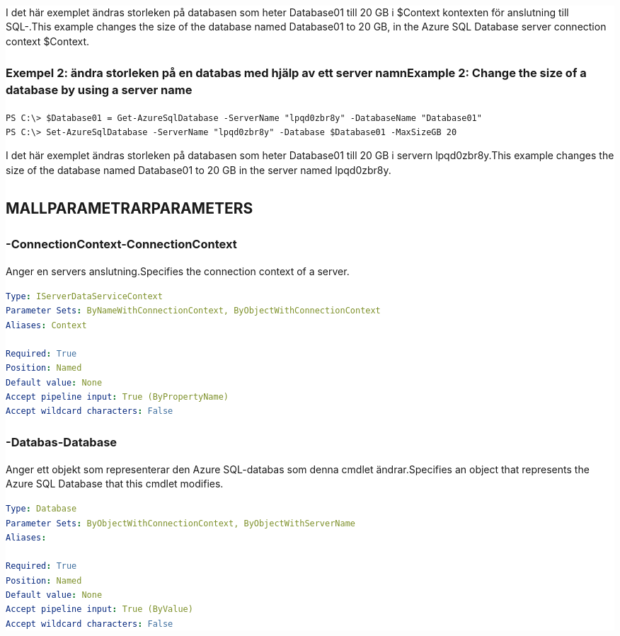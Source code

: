 <span data-ttu-id="812fc-117">I det här exemplet ändras storleken på databasen som heter Database01 till 20 GB i $Context kontexten för anslutning till SQL-.</span><span class="sxs-lookup"><span data-stu-id="812fc-117">This example changes the size of the database named Database01 to 20 GB, in the Azure SQL Database server connection context $Context.</span></span>

### <span data-ttu-id="812fc-118">Exempel 2: ändra storleken på en databas med hjälp av ett server namn</span><span class="sxs-lookup"><span data-stu-id="812fc-118">Example 2: Change the size of a database by using a server name</span></span>
```
PS C:\> $Database01 = Get-AzureSqlDatabase -ServerName "lpqd0zbr8y" -DatabaseName "Database01"
PS C:\> Set-AzureSqlDatabase -ServerName "lpqd0zbr8y" -Database $Database01 -MaxSizeGB 20
```

<span data-ttu-id="812fc-119">I det här exemplet ändras storleken på databasen som heter Database01 till 20 GB i servern lpqd0zbr8y.</span><span class="sxs-lookup"><span data-stu-id="812fc-119">This example changes the size of the database named Database01 to 20 GB in the server named lpqd0zbr8y.</span></span>

## <span data-ttu-id="812fc-120">MALLPARAMETRAR</span><span class="sxs-lookup"><span data-stu-id="812fc-120">PARAMETERS</span></span>

### <span data-ttu-id="812fc-121">-ConnectionContext</span><span class="sxs-lookup"><span data-stu-id="812fc-121">-ConnectionContext</span></span>
<span data-ttu-id="812fc-122">Anger en servers anslutning.</span><span class="sxs-lookup"><span data-stu-id="812fc-122">Specifies the connection context of a server.</span></span>

```yaml
Type: IServerDataServiceContext
Parameter Sets: ByNameWithConnectionContext, ByObjectWithConnectionContext
Aliases: Context

Required: True
Position: Named
Default value: None
Accept pipeline input: True (ByPropertyName)
Accept wildcard characters: False
```

### <span data-ttu-id="812fc-123">-Databas</span><span class="sxs-lookup"><span data-stu-id="812fc-123">-Database</span></span>
<span data-ttu-id="812fc-124">Anger ett objekt som representerar den Azure SQL-databas som denna cmdlet ändrar.</span><span class="sxs-lookup"><span data-stu-id="812fc-124">Specifies an object that represents the Azure SQL Database that this cmdlet modifies.</span></span>

```yaml
Type: Database
Parameter Sets: ByObjectWithConnectionContext, ByObjectWithServerName
Aliases: 

Required: True
Position: Named
Default value: None
Accept pipeline input: True (ByValue)
Accept wildcard characters: False
```
